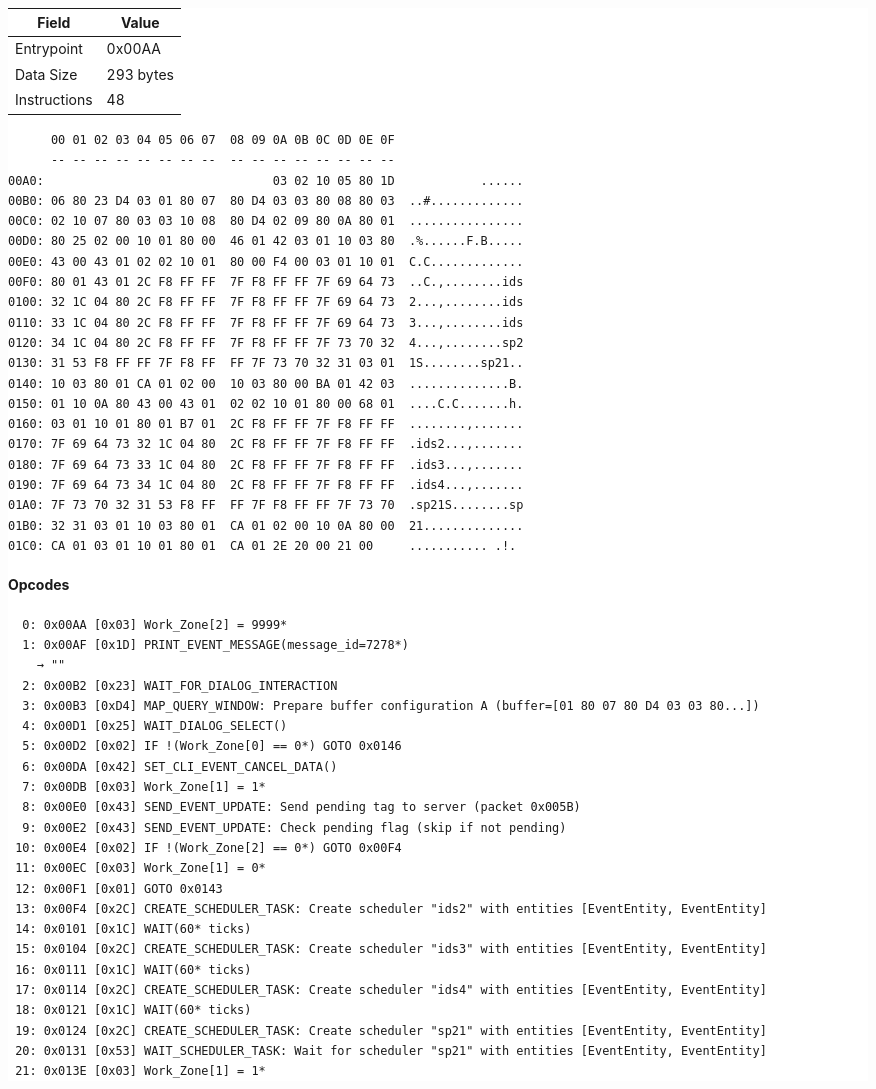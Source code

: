 | Field        | Value     |
|--------------|-----------|
| Entrypoint   | 0x00AA    |
| Data Size    | 293 bytes |
| Instructions | 48        |

```
      00 01 02 03 04 05 06 07  08 09 0A 0B 0C 0D 0E 0F
      -- -- -- -- -- -- -- --  -- -- -- -- -- -- -- --
00A0:                                03 02 10 05 80 1D            ......
00B0: 06 80 23 D4 03 01 80 07  80 D4 03 03 80 08 80 03  ..#.............
00C0: 02 10 07 80 03 03 10 08  80 D4 02 09 80 0A 80 01  ................
00D0: 80 25 02 00 10 01 80 00  46 01 42 03 01 10 03 80  .%......F.B.....
00E0: 43 00 43 01 02 02 10 01  80 00 F4 00 03 01 10 01  C.C.............
00F0: 80 01 43 01 2C F8 FF FF  7F F8 FF FF 7F 69 64 73  ..C.,........ids
0100: 32 1C 04 80 2C F8 FF FF  7F F8 FF FF 7F 69 64 73  2...,........ids
0110: 33 1C 04 80 2C F8 FF FF  7F F8 FF FF 7F 69 64 73  3...,........ids
0120: 34 1C 04 80 2C F8 FF FF  7F F8 FF FF 7F 73 70 32  4...,........sp2
0130: 31 53 F8 FF FF 7F F8 FF  FF 7F 73 70 32 31 03 01  1S........sp21..
0140: 10 03 80 01 CA 01 02 00  10 03 80 00 BA 01 42 03  ..............B.
0150: 01 10 0A 80 43 00 43 01  02 02 10 01 80 00 68 01  ....C.C.......h.
0160: 03 01 10 01 80 01 B7 01  2C F8 FF FF 7F F8 FF FF  ........,.......
0170: 7F 69 64 73 32 1C 04 80  2C F8 FF FF 7F F8 FF FF  .ids2...,.......
0180: 7F 69 64 73 33 1C 04 80  2C F8 FF FF 7F F8 FF FF  .ids3...,.......
0190: 7F 69 64 73 34 1C 04 80  2C F8 FF FF 7F F8 FF FF  .ids4...,.......
01A0: 7F 73 70 32 31 53 F8 FF  FF 7F F8 FF FF 7F 73 70  .sp21S........sp
01B0: 32 31 03 01 10 03 80 01  CA 01 02 00 10 0A 80 00  21..............
01C0: CA 01 03 01 10 01 80 01  CA 01 2E 20 00 21 00     ........... .!. 
```

#### Opcodes

```
  0: 0x00AA [0x03] Work_Zone[2] = 9999*
  1: 0x00AF [0x1D] PRINT_EVENT_MESSAGE(message_id=7278*)
    → ""
  2: 0x00B2 [0x23] WAIT_FOR_DIALOG_INTERACTION
  3: 0x00B3 [0xD4] MAP_QUERY_WINDOW: Prepare buffer configuration A (buffer=[01 80 07 80 D4 03 03 80...])
  4: 0x00D1 [0x25] WAIT_DIALOG_SELECT()
  5: 0x00D2 [0x02] IF !(Work_Zone[0] == 0*) GOTO 0x0146
  6: 0x00DA [0x42] SET_CLI_EVENT_CANCEL_DATA()
  7: 0x00DB [0x03] Work_Zone[1] = 1*
  8: 0x00E0 [0x43] SEND_EVENT_UPDATE: Send pending tag to server (packet 0x005B)
  9: 0x00E2 [0x43] SEND_EVENT_UPDATE: Check pending flag (skip if not pending)
 10: 0x00E4 [0x02] IF !(Work_Zone[2] == 0*) GOTO 0x00F4
 11: 0x00EC [0x03] Work_Zone[1] = 0*
 12: 0x00F1 [0x01] GOTO 0x0143
 13: 0x00F4 [0x2C] CREATE_SCHEDULER_TASK: Create scheduler "ids2" with entities [EventEntity, EventEntity]
 14: 0x0101 [0x1C] WAIT(60* ticks)
 15: 0x0104 [0x2C] CREATE_SCHEDULER_TASK: Create scheduler "ids3" with entities [EventEntity, EventEntity]
 16: 0x0111 [0x1C] WAIT(60* ticks)
 17: 0x0114 [0x2C] CREATE_SCHEDULER_TASK: Create scheduler "ids4" with entities [EventEntity, EventEntity]
 18: 0x0121 [0x1C] WAIT(60* ticks)
 19: 0x0124 [0x2C] CREATE_SCHEDULER_TASK: Create scheduler "sp21" with entities [EventEntity, EventEntity]
 20: 0x0131 [0x53] WAIT_SCHEDULER_TASK: Wait for scheduler "sp21" with entities [EventEntity, EventEntity]
 21: 0x013E [0x03] Work_Zone[1] = 1*

```